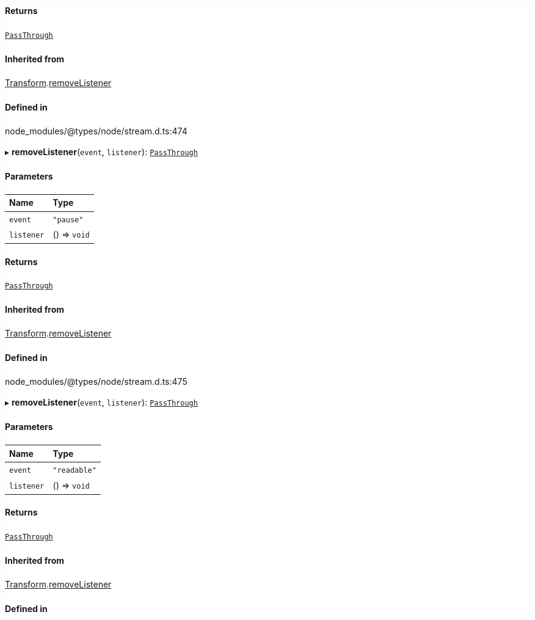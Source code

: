 #### Returns

[`PassThrough`](internal_.internal.PassThrough.md)

#### Inherited from

[Transform](internal_.internal.Transform.md).[removeListener](internal_.internal.Transform.md#removelistener)

#### Defined in

node_modules/@types/node/stream.d.ts:474

▸ **removeListener**(`event`, `listener`): [`PassThrough`](internal_.internal.PassThrough.md)

#### Parameters

| Name | Type |
| :------ | :------ |
| `event` | ``"pause"`` |
| `listener` | () => `void` |

#### Returns

[`PassThrough`](internal_.internal.PassThrough.md)

#### Inherited from

[Transform](internal_.internal.Transform.md).[removeListener](internal_.internal.Transform.md#removelistener)

#### Defined in

node_modules/@types/node/stream.d.ts:475

▸ **removeListener**(`event`, `listener`): [`PassThrough`](internal_.internal.PassThrough.md)

#### Parameters

| Name | Type |
| :------ | :------ |
| `event` | ``"readable"`` |
| `listener` | () => `void` |

#### Returns

[`PassThrough`](internal_.internal.PassThrough.md)

#### Inherited from

[Transform](internal_.internal.Transform.md).[removeListener](internal_.internal.Transform.md#removelistener)

#### Defined in
